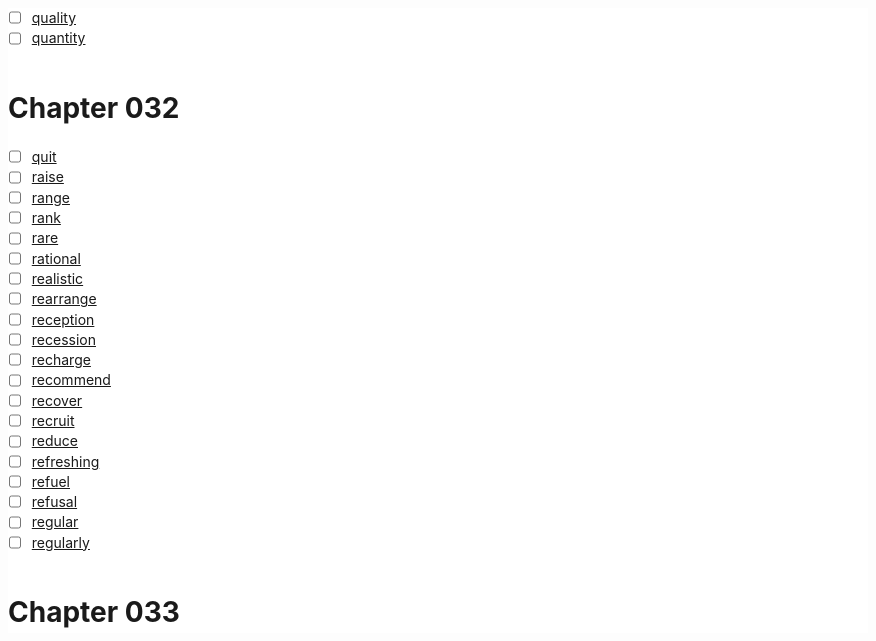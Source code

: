 - [ ] [quality](https://github.com/Tdahuyou/yuque-public/blob/qwerty-learner-tools/dict/CET4_1/quality.md)
- [ ] [quantity](https://github.com/Tdahuyou/yuque-public/blob/qwerty-learner-tools/dict/CET4_1/quantity.md)

# Chapter 032

- [ ] [quit](https://github.com/Tdahuyou/yuque-public/blob/qwerty-learner-tools/dict/CET4_1/quit.md)
- [ ] [raise](https://github.com/Tdahuyou/yuque-public/blob/qwerty-learner-tools/dict/CET4_1/raise.md)
- [ ] [range](https://github.com/Tdahuyou/yuque-public/blob/qwerty-learner-tools/dict/CET4_1/range.md)
- [ ] [rank](https://github.com/Tdahuyou/yuque-public/blob/qwerty-learner-tools/dict/CET4_1/rank.md)
- [ ] [rare](https://github.com/Tdahuyou/yuque-public/blob/qwerty-learner-tools/dict/CET4_1/rare.md)
- [ ] [rational](https://github.com/Tdahuyou/yuque-public/blob/qwerty-learner-tools/dict/CET4_1/rational.md)
- [ ] [realistic](https://github.com/Tdahuyou/yuque-public/blob/qwerty-learner-tools/dict/CET4_1/realistic.md)
- [ ] [rearrange](https://github.com/Tdahuyou/yuque-public/blob/qwerty-learner-tools/dict/CET4_1/rearrange.md)
- [ ] [reception](https://github.com/Tdahuyou/yuque-public/blob/qwerty-learner-tools/dict/CET4_1/reception.md)
- [ ] [recession](https://github.com/Tdahuyou/yuque-public/blob/qwerty-learner-tools/dict/CET4_1/recession.md)
- [ ] [recharge](https://github.com/Tdahuyou/yuque-public/blob/qwerty-learner-tools/dict/CET4_1/recharge.md)
- [ ] [recommend](https://github.com/Tdahuyou/yuque-public/blob/qwerty-learner-tools/dict/CET4_1/recommend.md)
- [ ] [recover](https://github.com/Tdahuyou/yuque-public/blob/qwerty-learner-tools/dict/CET4_1/recover.md)
- [ ] [recruit](https://github.com/Tdahuyou/yuque-public/blob/qwerty-learner-tools/dict/CET4_1/recruit.md)
- [ ] [reduce](https://github.com/Tdahuyou/yuque-public/blob/qwerty-learner-tools/dict/CET4_1/reduce.md)
- [ ] [refreshing](https://github.com/Tdahuyou/yuque-public/blob/qwerty-learner-tools/dict/CET4_1/refreshing.md)
- [ ] [refuel](https://github.com/Tdahuyou/yuque-public/blob/qwerty-learner-tools/dict/CET4_1/refuel.md)
- [ ] [refusal](https://github.com/Tdahuyou/yuque-public/blob/qwerty-learner-tools/dict/CET4_1/refusal.md)
- [ ] [regular](https://github.com/Tdahuyou/yuque-public/blob/qwerty-learner-tools/dict/CET4_1/regular.md)
- [ ] [regularly](https://github.com/Tdahuyou/yuque-public/blob/qwerty-learner-tools/dict/CET4_1/regularly.md)

# Chapter 033
